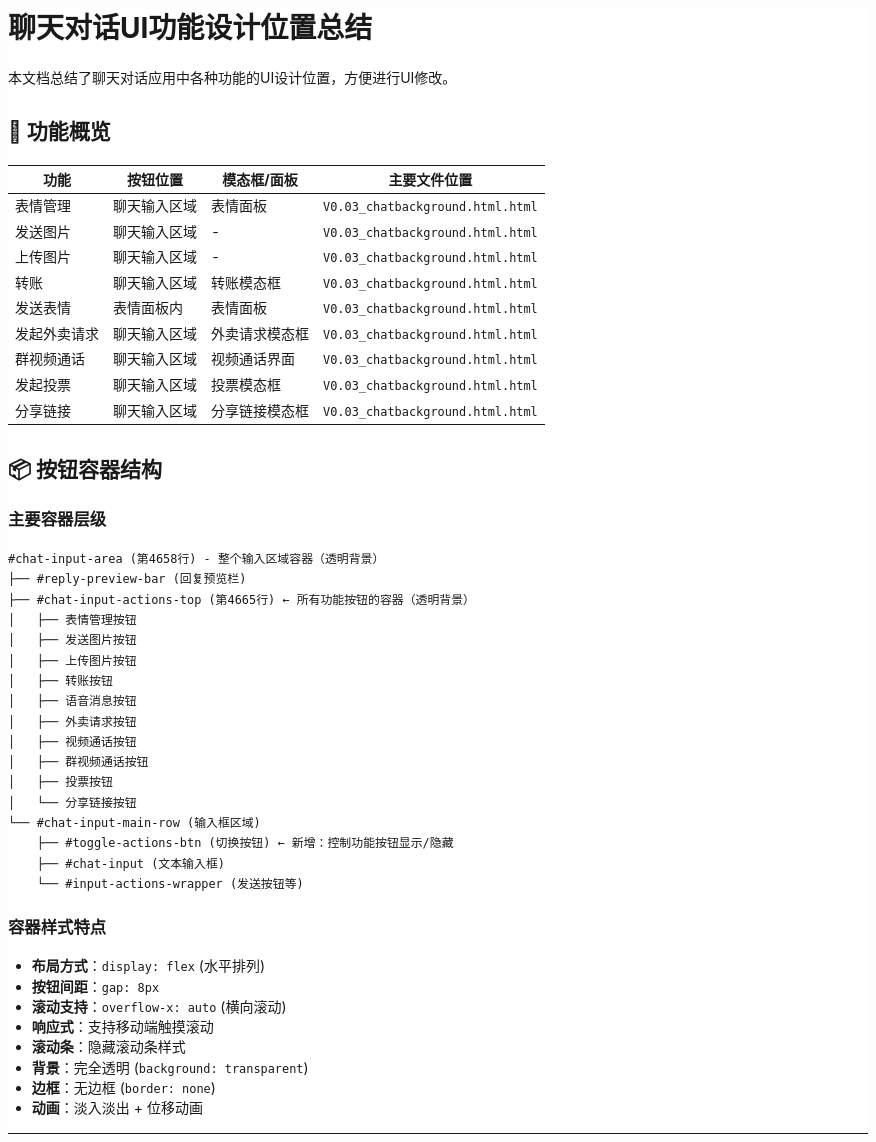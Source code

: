 # 聊天对话UI功能设计位置总结

本文档总结了聊天对话应用中各种功能的UI设计位置，方便进行UI修改。

## 📍 功能概览

| 功能 | 按钮位置 | 模态框/面板 | 主要文件位置 |
|------|----------|-------------|-------------|
| 表情管理 | 聊天输入区域 | 表情面板 | `V0.03_chatbackground.html.html` |
| 发送图片 | 聊天输入区域 | - | `V0.03_chatbackground.html.html` |
| 上传图片 | 聊天输入区域 | - | `V0.03_chatbackground.html.html` |
| 转账 | 聊天输入区域 | 转账模态框 | `V0.03_chatbackground.html.html` |
| 发送表情 | 表情面板内 | 表情面板 | `V0.03_chatbackground.html.html` |
| 发起外卖请求 | 聊天输入区域 | 外卖请求模态框 | `V0.03_chatbackground.html.html` |
| 群视频通话 | 聊天输入区域 | 视频通话界面 | `V0.03_chatbackground.html.html` |
| 发起投票 | 聊天输入区域 | 投票模态框 | `V0.03_chatbackground.html.html` |
| 分享链接 | 聊天输入区域 | 分享链接模态框 | `V0.03_chatbackground.html.html` |

## 📦 按钮容器结构

### 主要容器层级
```
#chat-input-area (第4658行) - 整个输入区域容器（透明背景）
├── #reply-preview-bar (回复预览栏)
├── #chat-input-actions-top (第4665行) ← 所有功能按钮的容器（透明背景）
│   ├── 表情管理按钮
│   ├── 发送图片按钮  
│   ├── 上传图片按钮
│   ├── 转账按钮
│   ├── 语音消息按钮
│   ├── 外卖请求按钮
│   ├── 视频通话按钮
│   ├── 群视频通话按钮
│   ├── 投票按钮
│   └── 分享链接按钮
└── #chat-input-main-row (输入框区域)
    ├── #toggle-actions-btn (切换按钮) ← 新增：控制功能按钮显示/隐藏
    ├── #chat-input (文本输入框)
    └── #input-actions-wrapper (发送按钮等)
```

### 容器样式特点
- **布局方式**：`display: flex` (水平排列)
- **按钮间距**：`gap: 8px`
- **滚动支持**：`overflow-x: auto` (横向滚动)
- **响应式**：支持移动端触摸滚动
- **滚动条**：隐藏滚动条样式
- **背景**：完全透明 (`background: transparent`)
- **边框**：无边框 (`border: none`)
- **动画**：淡入淡出 + 位移动画

---